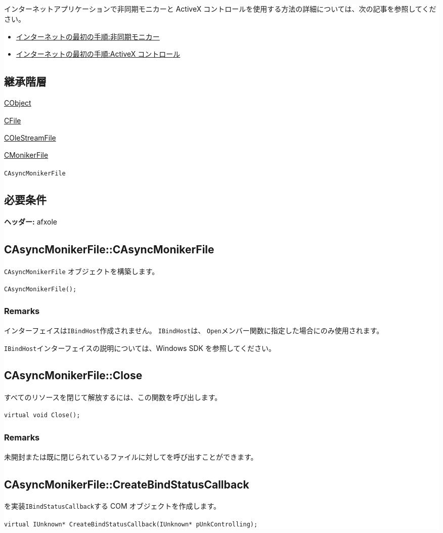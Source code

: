 インターネットアプリケーションで非同期モニカーと ActiveX コントロールを使用する方法の詳細については、次の記事を参照してください。

- [インターネットの最初の手順:非同期モニカー](../../mfc/asynchronous-monikers-on-the-internet.md)

- [インターネットの最初の手順:ActiveX コントロール](../../mfc/activex-controls-on-the-internet.md)

## <a name="inheritance-hierarchy"></a>継承階層

[CObject](../../mfc/reference/cobject-class.md)

[CFile](../../mfc/reference/cfile-class.md)

[COleStreamFile](../../mfc/reference/colestreamfile-class.md)

[CMonikerFile](../../mfc/reference/cmonikerfile-class.md)

`CAsyncMonikerFile`

## <a name="requirements"></a>必要条件

**ヘッダー:** afxole

##  <a name="casyncmonikerfile"></a>CAsyncMonikerFile::CAsyncMonikerFile

`CAsyncMonikerFile` オブジェクトを構築します。

```
CAsyncMonikerFile();
```

### <a name="remarks"></a>Remarks

インターフェイスは`IBindHost`作成されません。 `IBindHost`は、 `Open`メンバー関数に指定した場合にのみ使用されます。

`IBindHost`インターフェイスの説明については、Windows SDK を参照してください。

##  <a name="close"></a>  CAsyncMonikerFile::Close

すべてのリソースを閉じて解放するには、この関数を呼び出します。

```
virtual void Close();
```

### <a name="remarks"></a>Remarks

未開封または既に閉じられているファイルに対してを呼び出すことができます。

##  <a name="createbindstatuscallback"></a>CAsyncMonikerFile::CreateBindStatusCallback

を実装`IBindStatusCallback`する COM オブジェクトを作成します。

```
virtual IUnknown* CreateBindStatusCallback(IUnknown* pUnkControlling);
```
